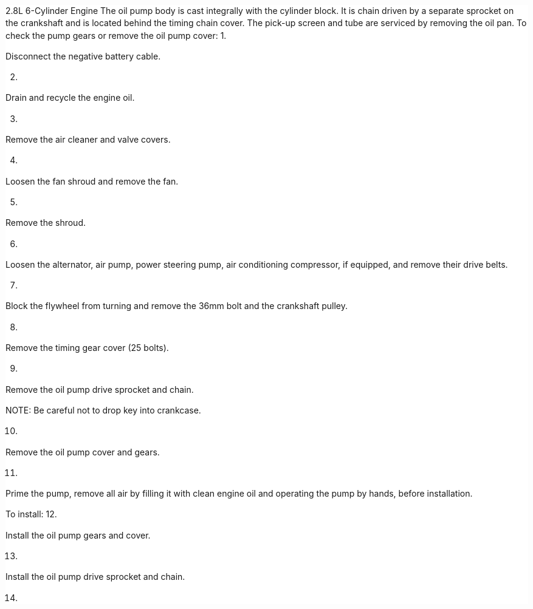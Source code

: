 2.8L 6-Cylinder Engine
The oil pump body is cast integrally with the cylinder block. It is chain driven by a separate sprocket on the crankshaft and is located behind the timing chain cover. The pick-up screen
and tube are serviced by removing the oil pan. To check the pump gears or remove the oil pump cover:
1.

Disconnect the negative battery cable.

2.

Drain and recycle the engine oil.

3.

Remove the air cleaner and valve covers.

4.

Loosen the fan shroud and remove the fan.

5.

Remove the shroud.

6.

Loosen the alternator, air pump, power steering pump, air conditioning compressor, if equipped, and remove their drive belts.

7.

Block the flywheel from turning and remove the 36mm bolt and the crankshaft pulley.

8.

Remove the timing gear cover (25 bolts).

9.

Remove the oil pump drive sprocket and chain.

NOTE: Be careful not to drop key into crankcase.

10.

Remove the oil pump cover and gears.

11.

Prime the pump, remove all air by filling it with clean engine oil and operating the pump by hands, before installation.

To install:
12.

Install the oil pump gears and cover.

13.

Install the oil pump drive sprocket and chain.

14.
